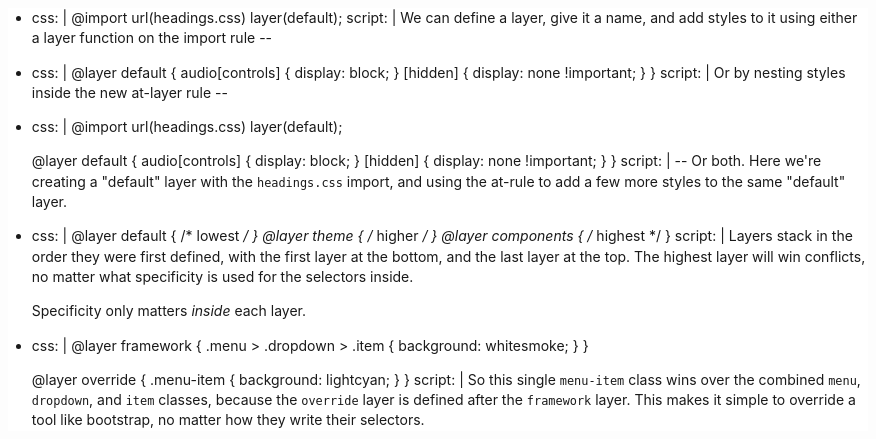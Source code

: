 - css: |
    @import url(headings.css) layer(default);
  script: |
    We can define a layer,
    give it a name,
    and add styles to it
    using either a layer function on the import rule --
- css: |
    @layer default {
      audio[controls] { display: block; }
      [hidden] { display: none !important; }
    }
  script: |
    Or by nesting styles inside the new at-layer rule --
- css: |
    @import url(headings.css) layer(default);

    @layer default {
      audio[controls] { display: block; }
      [hidden] { display: none !important; }
    }
  script: |
    -- Or both. Here we're creating a "default" layer
    with the `headings.css` import,
    and using the at-rule
    to add a few more styles to the same
    "default" layer.

- css: |
    @layer default { /* lowest */ }
    @layer theme { /* higher */ }
    @layer components { /* highest */ }
  script: |
    Layers stack in the order they were first defined,
    with the first layer at the bottom,
    and the last layer at the top.
    The highest layer will win conflicts,
    no matter what specificity is used
    for the selectors inside.

    Specificity only matters _inside_ each layer.

- css: |
    @layer framework {
      .menu > .dropdown > .item {
        background: whitesmoke;
      }
    }

    @layer override {
      .menu-item {
        background: lightcyan;
      }
    }
  script: |
    So this single `menu-item` class wins over
    the combined `menu`, `dropdown`, and `item` classes,
    because the `override` layer is defined
    after the `framework` layer.
    This makes it simple to override a tool like bootstrap,
    no matter how they write their selectors.
